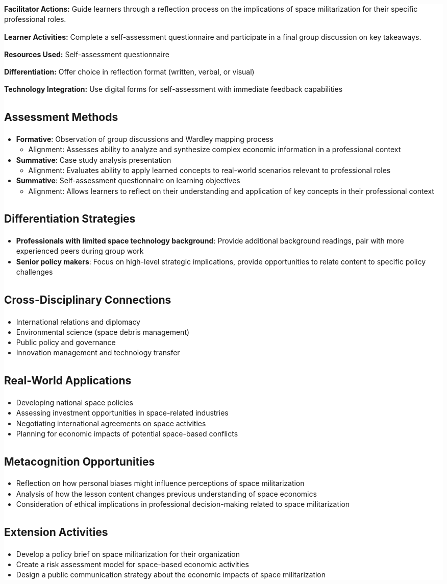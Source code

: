 **Facilitator Actions:** Guide learners through a reflection process on the implications of space militarization for their specific professional roles.

**Learner Activities:** Complete a self-assessment questionnaire and participate in a final group discussion on key takeaways.

**Resources Used:** Self-assessment questionnaire

**Differentiation:** Offer choice in reflection format (written, verbal, or visual)

**Technology Integration:** Use digital forms for self-assessment with immediate feedback capabilities

## Assessment Methods
* **Formative**: Observation of group discussions and Wardley mapping process
  - Alignment: Assesses ability to analyze and synthesize complex economic information in a professional context
* **Summative**: Case study analysis presentation
  - Alignment: Evaluates ability to apply learned concepts to real-world scenarios relevant to professional roles
* **Summative**: Self-assessment questionnaire on learning objectives
  - Alignment: Allows learners to reflect on their understanding and application of key concepts in their professional context

## Differentiation Strategies
* **Professionals with limited space technology background**: Provide additional background readings, pair with more experienced peers during group work
* **Senior policy makers**: Focus on high-level strategic implications, provide opportunities to relate content to specific policy challenges

## Cross-Disciplinary Connections
* International relations and diplomacy
* Environmental science (space debris management)
* Public policy and governance
* Innovation management and technology transfer

## Real-World Applications
* Developing national space policies
* Assessing investment opportunities in space-related industries
* Negotiating international agreements on space activities
* Planning for economic impacts of potential space-based conflicts

## Metacognition Opportunities
* Reflection on how personal biases might influence perceptions of space militarization
* Analysis of how the lesson content changes previous understanding of space economics
* Consideration of ethical implications in professional decision-making related to space militarization

## Extension Activities
* Develop a policy brief on space militarization for their organization
* Create a risk assessment model for space-based economic activities
* Design a public communication strategy about the economic impacts of space militarization
